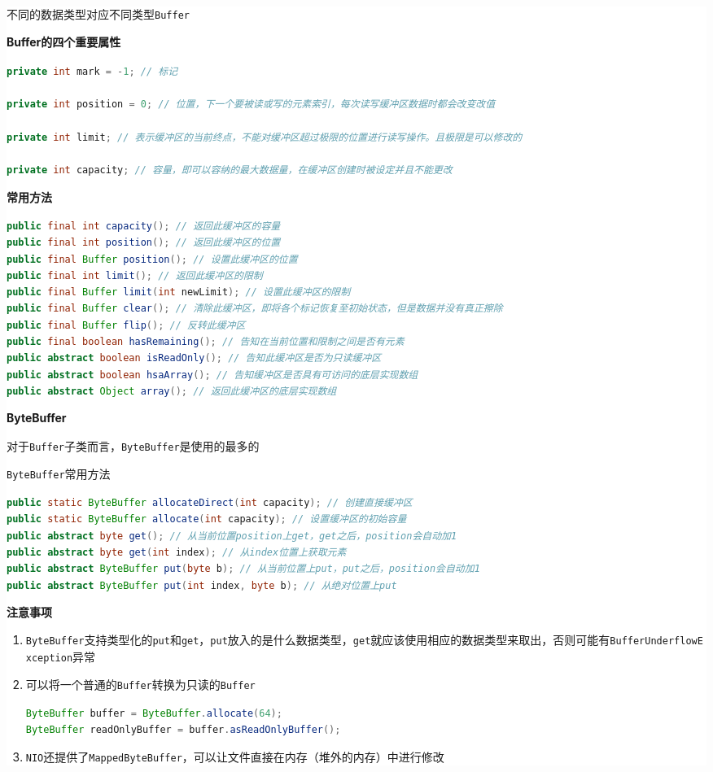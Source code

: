 不同的数据类型对应不同类型`Buffer`

**Buffer的四个重要属性**

```java
private int mark = -1; // 标记

private int position = 0; // 位置，下一个要被读或写的元素索引，每次读写缓冲区数据时都会改变改值

private int limit; // 表示缓冲区的当前终点，不能对缓冲区超过极限的位置进行读写操作。且极限是可以修改的

private int capacity; // 容量，即可以容纳的最大数据量，在缓冲区创建时被设定并且不能更改
```

**常用方法**

```java
public final int capacity(); // 返回此缓冲区的容量
public final int position(); // 返回此缓冲区的位置
public final Buffer position(); // 设置此缓冲区的位置
public final int limit(); // 返回此缓冲区的限制
public final Buffer limit(int newLimit); // 设置此缓冲区的限制
public final Buffer clear(); // 清除此缓冲区，即将各个标记恢复至初始状态，但是数据并没有真正擦除
public final Buffer flip(); // 反转此缓冲区
public final boolean hasRemaining(); // 告知在当前位置和限制之间是否有元素
public abstract boolean isReadOnly(); // 告知此缓冲区是否为只读缓冲区
public abstract boolean hsaArray(); // 告知缓冲区是否具有可访问的底层实现数组
public abstract Object array(); // 返回此缓冲区的底层实现数组
```

**ByteBuffer**

对于`Buffer`子类而言，`ByteBuffer`是使用的最多的

`ByteBuffer`常用方法

```java
public static ByteBuffer allocateDirect(int capacity); // 创建直接缓冲区
public static ByteBuffer allocate(int capacity); // 设置缓冲区的初始容量
public abstract byte get(); // 从当前位置position上get，get之后，position会自动加1
public abstract byte get(int index); // 从index位置上获取元素
public abstract ByteBuffer put(byte b); // 从当前位置上put，put之后，position会自动加1
public abstract ByteBuffer put(int index, byte b); // 从绝对位置上put
```

**注意事项**

1. `ByteBuffer`支持类型化的`put`和`get`，`put`放入的是什么数据类型，`get`就应该使用相应的数据类型来取出，否则可能有`BufferUnderflowException`异常

2. 可以将一个普通的`Buffer`转换为只读的`Buffer`

   ```java
   ByteBuffer buffer = ByteBuffer.allocate(64);
   ByteBuffer readOnlyBuffer = buffer.asReadOnlyBuffer();
   ```

3. `NIO`还提供了`MappedByteBuffer`，可以让文件直接在内存（堆外的内存）中进行修改
